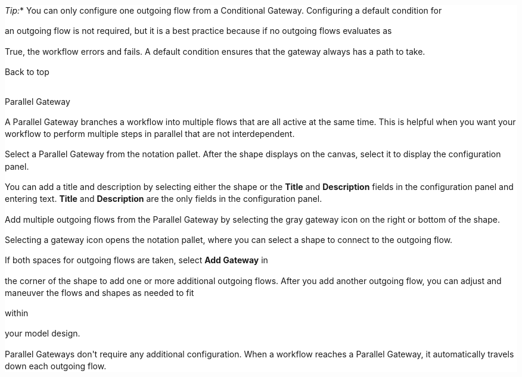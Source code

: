 *Tip:**
 You can only configure one outgoing flow from a Conditional Gateway. Configuring a default condition for


 an outgoing flow is not required, but it is a best practice because if no outgoing flows evaluates as


 True, the workflow errors and fails. A default condition ensures that the gateway always has a path to take.

Back to top

##


 Parallel Gateway


 A Parallel Gateway branches a workflow into multiple flows that are all active at the same time. This is helpful when you want your workflow to perform multiple steps in parallel that are not interdependent.


 Select a Parallel Gateway from the notation pallet. After the shape displays on the canvas, select it to display the configuration panel.


 You can add a title and description by selecting either the shape or the
 **Title**
 and
 **Description**
 fields in the configuration panel and entering text.
 **Title**
 and
 **Description**
 are the only fields in the configuration panel.


 Add multiple outgoing flows from the Parallel Gateway by selecting the gray gateway icon on the right or bottom of the shape.

Selecting a gateway icon opens the notation pallet, where you can select a shape to connect to the outgoing flow.


 If both spaces for outgoing flows are taken, select
 **Add Gateway**
 in


 the corner of the shape to add one or more additional outgoing flows. After you add another outgoing flow, you can adjust and maneuver the flows and shapes as needed to fit

within

your model design.

Parallel Gateways don't require any additional configuration. When a workflow reaches a Parallel Gateway, it automatically travels down each outgoing flow.
